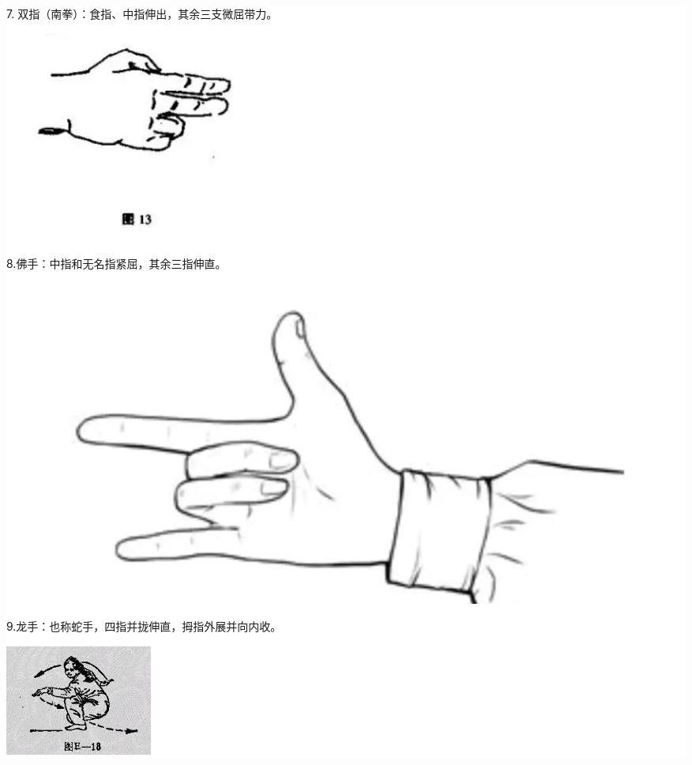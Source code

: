 

7. 双指（南拳）：食指、中指伸出，其余三支微屈带力。


![双指](../Assets/xia/gou/07_shuangzhi.png)

8.佛手：中指和无名指紧屈，其余三指伸直。

![佛手](../Assets/xia/gou/08_foshou.jpg)

9.龙手：也称蛇手，四指并拢伸直，拇指外展并向内收。

![蛇拳](../Assets/xia/gou/09_sheshou.jpg)

